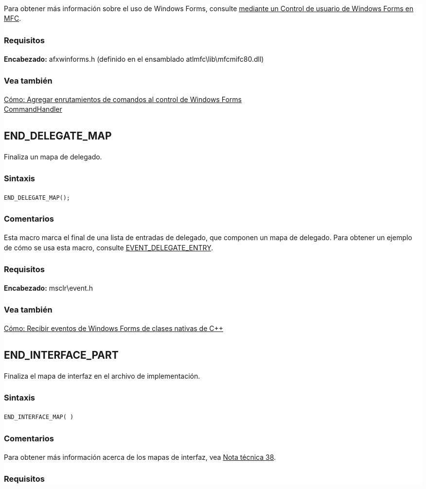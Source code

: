 Para obtener más información sobre el uso de Windows Forms, consulte [mediante un Control de usuario de Windows Forms en MFC](../../dotnet/using-a-windows-form-user-control-in-mfc.md).

### <a name="requirements"></a>Requisitos

**Encabezado:** afxwinforms.h (definido en el ensamblado atlmfc\lib\mfcmifc80.dll)

### <a name="see-also"></a>Vea también

[Cómo: Agregar enrutamientos de comandos al control de Windows Forms](../../dotnet/how-to-add-command-routing-to-the-windows-forms-control.md)<br/>
[CommandHandler](#commandhandler)

##  <a name="end_delegate_map"></a>END_DELEGATE_MAP

Finaliza un mapa de delegado.

### <a name="syntax"></a>Sintaxis

```
END_DELEGATE_MAP();
```

### <a name="remarks"></a>Comentarios

Esta macro marca el final de una lista de entradas de delegado, que componen un mapa de delegado. Para obtener un ejemplo de cómo se usa esta macro, consulte [EVENT_DELEGATE_ENTRY](#event_delegate_entry).

### <a name="requirements"></a>Requisitos

**Encabezado:** msclr\event.h

### <a name="see-also"></a>Vea también

[Cómo: Recibir eventos de Windows Forms de clases nativas de C++](../../dotnet/how-to-sink-windows-forms-events-from-native-cpp-classes.md)

##  <a name="end_interface_map"></a>END_INTERFACE_PART

Finaliza el mapa de interfaz en el archivo de implementación.

### <a name="syntax"></a>Sintaxis

```
END_INTERFACE_MAP( )
```

### <a name="remarks"></a>Comentarios

Para obtener más información acerca de los mapas de interfaz, vea [Nota técnica 38](../tn038-mfc-ole-iunknown-implementation.md).

### <a name="requirements"></a>Requisitos
